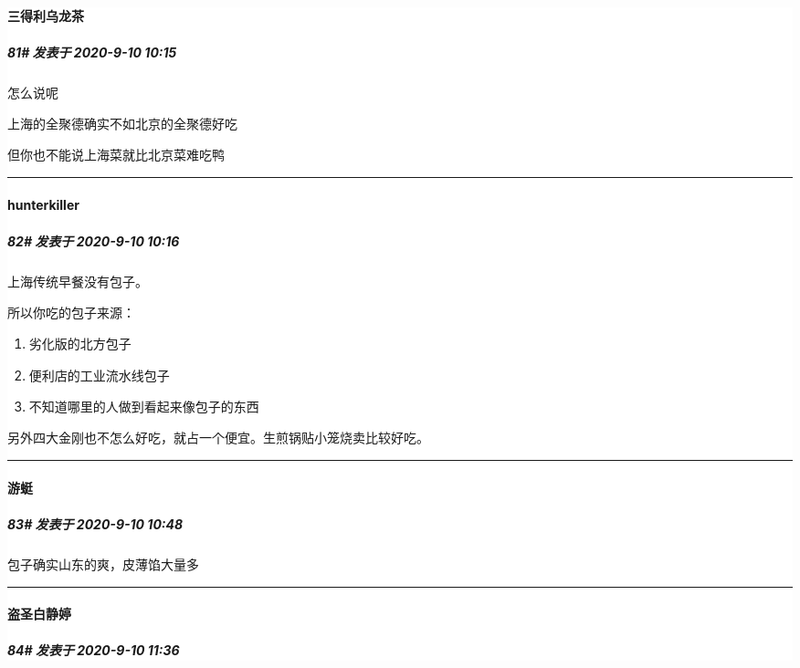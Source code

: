 ####  三得利乌龙茶  
##### 81#       发表于 2020-9-10 10:15




怎么说呢

上海的全聚德确实不如北京的全聚德好吃

但你也不能说上海菜就比北京菜难吃鸭







-----

####  hunterkiller  
##### 82#       发表于 2020-9-10 10:16




上海传统早餐没有包子。


所以你吃的包子来源：


1. 劣化版的北方包子

2. 便利店的工业流水线包子

3. 不知道哪里的人做到看起来像包子的东西


另外四大金刚也不怎么好吃，就占一个便宜。生煎锅贴小笼烧卖比较好吃。







-----

####  游蜓  
##### 83#       发表于 2020-9-10 10:48




包子确实山东的爽，皮薄馅大量多







-----

####  盗圣白静婷  
##### 84#       发表于 2020-9-10 11:36

